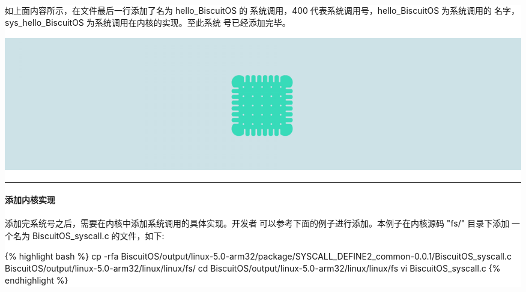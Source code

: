 如上面内容所示，在文件最后一行添加了名为 hello_BiscuitOS 的
系统调用，400 代表系统调用号，hello_BiscuitOS 为系统调用的
名字，sys_hello_BiscuitOS 为系统调用在内核的实现。至此系统
号已经添加完毕。

![](/assets/PDB/BiscuitOS/kernel/IND000100.png)

--------------------------------------------

#### <span id="B13">添加内核实现</span>

添加完系统号之后，需要在内核中添加系统调用的具体实现。开发者
可以参考下面的例子进行添加。本例子在内核源码 "fs/" 目录下添加
一个名为 BiscuitOS_syscall.c 的文件，如下:

{% highlight bash %}
cp -rfa BiscuitOS/output/linux-5.0-arm32/package/SYSCALL_DEFINE2_common-0.0.1/BiscuitOS_syscall.c  BiscuitOS/output/linux-5.0-arm32/linux/linux/fs/
cd BiscuitOS/output/linux-5.0-arm32/linux/linux/fs
vi BiscuitOS_syscall.c
{% endhighlight %}
